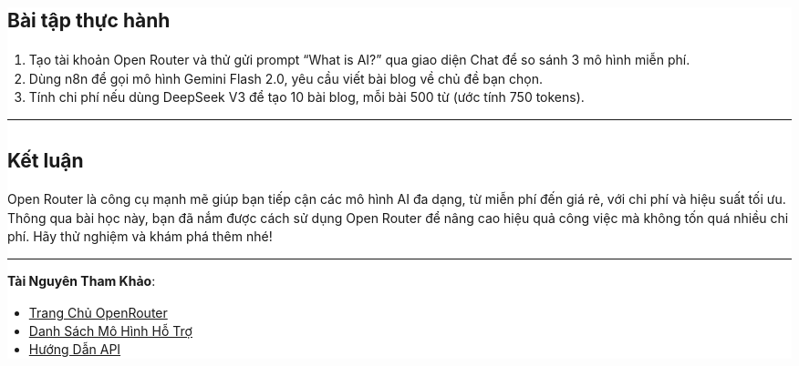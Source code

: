 
## Bài tập thực hành
1. Tạo tài khoản Open Router và thử gửi prompt “What is AI?” qua giao diện Chat để so sánh 3 mô hình miễn phí.
2. Dùng n8n để gọi mô hình Gemini Flash 2.0, yêu cầu viết bài blog về chủ đề bạn chọn.
3. Tính chi phí nếu dùng DeepSeek V3 để tạo 10 bài blog, mỗi bài 500 từ (ước tính 750 tokens).

---

## Kết luận
Open Router là công cụ mạnh mẽ giúp bạn tiếp cận các mô hình AI đa dạng, từ miễn phí đến giá rẻ, với chi phí và hiệu suất tối ưu. Thông qua bài học này, bạn đã nắm được cách sử dụng Open Router để nâng cao hiệu quả công việc mà không tốn quá nhiều chi phí. Hãy thử nghiệm và khám phá thêm nhé!

--- 

**Tài Nguyên Tham Khảo**:
- [Trang Chủ OpenRouter](https://openrouter.ai/)
- [Danh Sách Mô Hình Hỗ Trợ](https://openrouter.ai/models)
- [Hướng Dẫn API](https://openrouter.ai/docs)